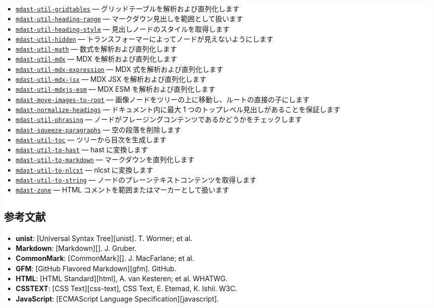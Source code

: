 - [`mdast-util-gridtables`](https://github.com/syntax-tree/mdast-util-gridtables)
  — グリッドテーブルを解析および直列化します
- [`mdast-util-heading-range`](https://github.com/syntax-tree/mdast-util-heading-range)
  — マークダウン見出しを範囲として扱います
- [`mdast-util-heading-style`](https://github.com/syntax-tree/mdast-util-heading-style)
  — 見出しノードのスタイルを取得します
- [`mdast-util-hidden`](github.com/Xunnamius/unified-utils/tree/main/packages/mdast-util-hidden)
  — トランスフォーマーによってノードが見えないようにします
- [`mdast-util-math`](https://github.com/syntax-tree/mdast-util-math)
  — 数式を解析および直列化します
- [`mdast-util-mdx`](https://github.com/syntax-tree/mdast-util-mdx)
  — MDX を解析および直列化します
- [`mdast-util-mdx-expression`](https://github.com/syntax-tree/mdast-util-mdx-expression)
  — MDX 式を解析および直列化します
- [`mdast-util-mdx-jsx`](https://github.com/syntax-tree/mdast-util-mdx-jsx)
  — MDX JSX を解析および直列化します
- [`mdast-util-mdxjs-esm`](https://github.com/syntax-tree/mdast-util-mdxjs-esm)
  — MDX ESM を解析および直列化します
- [`mdast-move-images-to-root`](https://gitlab.com/staltz/mdast-move-images-to-root)
  — 画像ノードをツリーの上に移動し、ルートの直接の子にします
- [`mdast-normalize-headings`](https://github.com/syntax-tree/mdast-normalize-headings)
  — ドキュメント内に最大 1 つのトップレベル見出しがあることを保証します
- [`mdast-util-phrasing`](https://github.com/syntax-tree/mdast-util-phrasing)
  — ノードがフレージングコンテンツであるかどうかをチェックします
- [`mdast-squeeze-paragraphs`](https://github.com/syntax-tree/mdast-squeeze-paragraphs)
  — 空の段落を削除します
- [`mdast-util-toc`](https://github.com/syntax-tree/mdast-util-toc)
  — ツリーから目次を生成します
- [`mdast-util-to-hast`](https://github.com/syntax-tree/mdast-util-to-hast)
  — hast に変換します
- [`mdast-util-to-markdown`](https://github.com/syntax-tree/mdast-util-to-markdown)
  — マークダウンを直列化します
- [`mdast-util-to-nlcst`](https://github.com/syntax-tree/mdast-util-to-nlcst)
  — nlcst に変換します
- [`mdast-util-to-string`](https://github.com/syntax-tree/mdast-util-to-string)
  — ノードのプレーンテキストコンテンツを取得します
- [`mdast-zone`](https://github.com/syntax-tree/mdast-zone)
  — HTML コメントを範囲またはマーカーとして扱います

## 参考文献

- **unist**:
  [Universal Syntax Tree][unist].
  T. Wormer; et al.
- **Markdown**:
  [Markdown][].
  J. Gruber.
- **CommonMark**:
  [CommonMark][].
  J. MacFarlane; et al.
- **GFM**:
  [GitHub Flavored Markdown][gfm].
  GitHub.
- **HTML**:
  [HTML Standard][html],
  A. van Kesteren; et al.
  WHATWG.
- **CSSTEXT**:
  [CSS Text][css-text],
  CSS Text, E. Etemad, K. Ishii.
  W3C.
- **JavaScript**:
  [ECMAScript Language Specification][javascript].

[Alpha]: https://example.com
[^alpha]: bravo and charlie.
[health]: https://github.com/syntax-tree/.github
[contributing]: https://github.com/syntax-tree/.github/blob/HEAD/contributing.md
[support]: https://github.com/syntax-tree/.github/blob/HEAD/support.md
[coc]: https://github.com/syntax-tree/.github/blob/HEAD/code-of-conduct.md
[awesome]: https://github.com/syntax-tree/awesome-syntax-tree
[ideas]: https://github.com/syntax-tree/ideas
[license]: https://creativecommons.org/licenses/by/4.0/
[author]: https://wooorm.com
[logo]: https://raw.githubusercontent.com/syntax-tree/mdast/e6b43aa/logo.svg?sanitize=true
[releases]: https://github.com/syntax-tree/mdast/releases
[latest]: https://github.com/syntax-tree/mdast/releases/tag/5.0.0
[dfn-node]: https://github.com/syntax-tree/unist#node
[dfn-unist-parent]: https://github.com/syntax-tree/unist#parent
[dfn-unist-literal]: https://github.com/syntax-tree/unist#literal
[dfn-parent]: #parent
[dfn-literal]: #literal
[dfn-code]: #code
[dfn-inline-code]: #inlinecode
[dfn-list]: #list
[dfn-table]: #table
[dfn-break]: #break
[dfn-link-reference]: #linkreference
[dfn-image-reference]: #imagereference
[dfn-footnote-reference]: #footnotereference
[dfn-definition]: #definition
[dfn-footnote-definition]: #footnotedefinition
[term-tree]: https://github.com/syntax-tree/unist#tree
[term-child]: https://github.com/syntax-tree/unist#child
[term-sibling]: https://github.com/syntax-tree/unist#sibling
[term-root]: https://github.com/syntax-tree/unist#root
[term-head]: https://github.com/syntax-tree/unist#head
[dfn-mxn-resource]: #resource
[dfn-mxn-association]: #association
[dfn-mxn-reference]: #reference
[dfn-mxn-alternative]: #alternative
[dfn-enum-align-type]: #aligntype
[dfn-enum-reference-type]: #referencetype
[dfn-mdast-content]: #content-model
[dfn-flow-content]: #flowcontent
[dfn-frontmatter-content]: #frontmattercontent
[dfn-content]: #content
[dfn-list-content]: #listcontent
[dfn-table-content]: #tablecontent
[dfn-row-content]: #rowcontent
[dfn-phrasing-content]: #phrasingcontent
[list-of-utilities]: #list-of-utilities
[unist]: https://github.com/syntax-tree/unist
[syntax-tree]: https://github.com/syntax-tree/unist#syntax-tree
[yaml]: https://yaml.org
[html]: https://html.spec.whatwg.org/multipage/
[css-text]: https://drafts.csswg.org/css-text/
[css-left]: https://drafts.csswg.org/css-text/#valdef-text-align-left
[css-right]: https://drafts.csswg.org/css-text/#valdef-text-align-right
[css-center]: https://drafts.csswg.org/css-text/#valdef-text-align-center
[javascript]: https://www.ecma-international.org/ecma-262/9.0/index.html
[webidl]: https://heycam.github.io/webidl/
[markdown]: https://daringfireball.net/projects/markdown/
[commonmark]: https://commonmark.org
[gfm]: https://github.github.com/gfm/
[glossary]: https://github.com/syntax-tree/unist#glossary
[utilities]: https://github.com/syntax-tree/unist#list-of-utilities
[unified]: https://github.com/unifiedjs/unified
[remark]: https://github.com/remarkjs/remark
[xss]: https://en.wikipedia.org/wiki/Cross-site_scripting
[hast]: https://github.com/syntax-tree/hast
[sanitize]: https://github.com/syntax-tree/hast-util-sanitize
